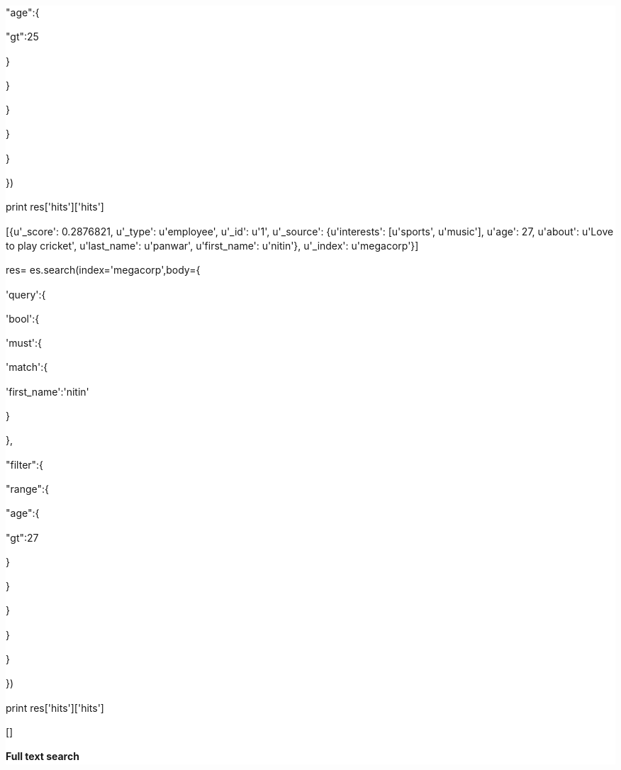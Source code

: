 \"age\":{

\"gt\":25

}

}

}

}

}

})

print res\[\'hits\'\]\[\'hits\'\]

\[{u\'\_score\': 0.2876821, u\'\_type\': u\'employee\', u\'\_id\':
u\'1\', u\'\_source\': {u\'interests\': \[u\'sports\', u\'music\'\],
u\'age\': 27, u\'about\': u\'Love to play cricket\', u\'last\_name\':
u\'panwar\', u\'first\_name\': u\'nitin\'}, u\'\_index\':
u\'megacorp\'}\]

res= es.search(index=\'megacorp\',body={

\'query\':{

\'bool\':{

\'must\':{

\'match\':{

\'first\_name\':\'nitin\'

}

},

\"filter\":{

\"range\":{

\"age\":{

\"gt\":27

}

}

}

}

}

})

print res\[\'hits\'\]\[\'hits\'\]

\[\]

**Full text search**
